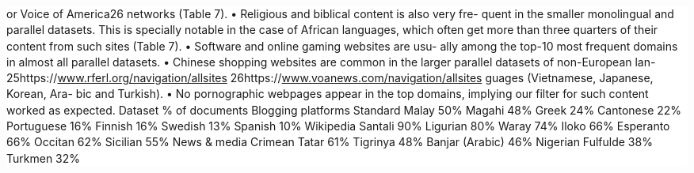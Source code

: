 or Voice of America26 networks (Table 7).
• Religious and biblical content is also very fre-
quent in the smaller monolingual and parallel
datasets. This is specially notable in the case
of African languages, which often get more
than three quarters of their content from such
sites (Table 7).
• Software and online gaming websites are usu-
ally among the top-10 most frequent domains
in almost all parallel datasets.
• Chinese shopping websites are common in the
larger parallel datasets of non-European lan-
25https://www.rferl.org/navigation/allsites
26https://www.voanews.com/navigation/allsites
guages (Vietnamese, Japanese, Korean, Ara-
bic and Turkish).
• No pornographic webpages appear in the top
domains, implying our filter for such content
worked as expected.
Dataset
% of documents
Blogging platforms
Standard Malay
50%
Magahi
48%
Greek
24%
Cantonese
22%
Portuguese
16%
Finnish
16%
Swedish
13%
Spanish
10%
Wikipedia
Santali
90%
Ligurian
80%
Waray
74%
Iloko
66%
Esperanto
66%
Occitan
62%
Sicilian
55%
News & media
Crimean Tatar
61%
Tigrinya
48%
Banjar (Arabic)
46%
Nigerian Fulfulde
38%
Turkmen
32%